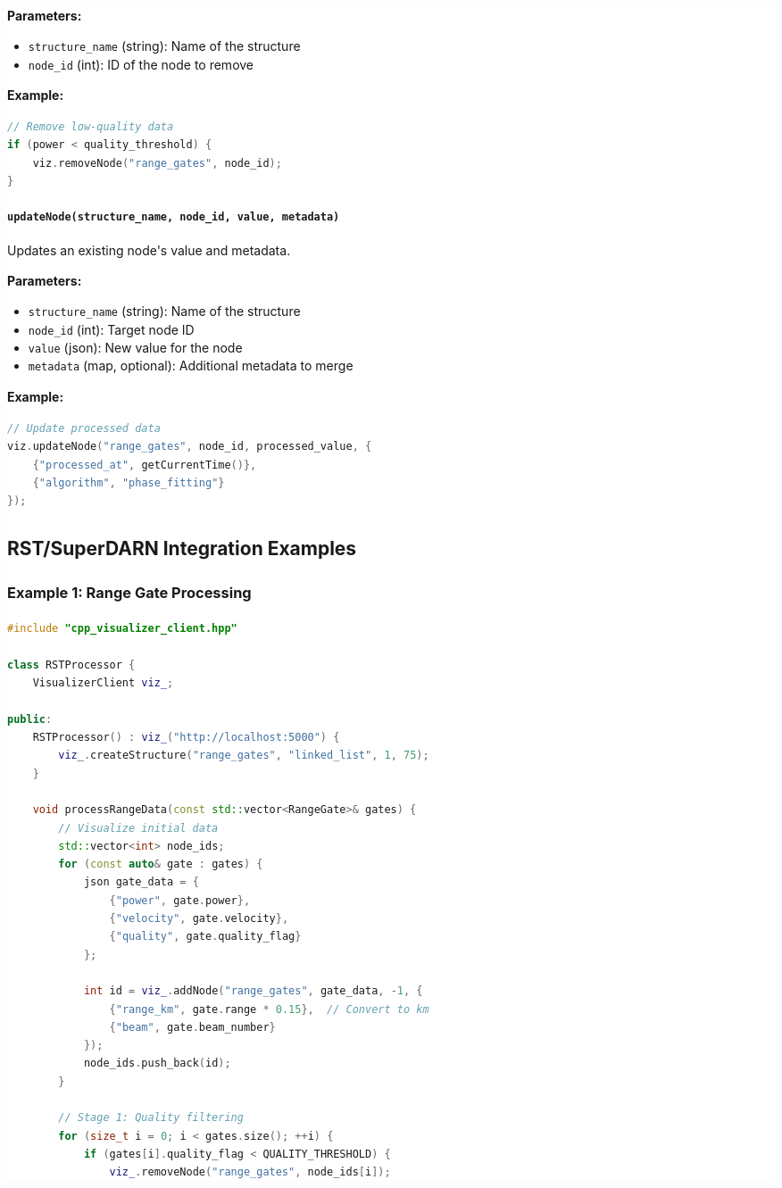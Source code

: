 **Parameters:**
- `structure_name` (string): Name of the structure
- `node_id` (int): ID of the node to remove

**Example:**
```cpp
// Remove low-quality data
if (power < quality_threshold) {
    viz.removeNode("range_gates", node_id);
}
```

#### `updateNode(structure_name, node_id, value, metadata)`
Updates an existing node's value and metadata.

**Parameters:**
- `structure_name` (string): Name of the structure
- `node_id` (int): Target node ID
- `value` (json): New value for the node
- `metadata` (map, optional): Additional metadata to merge

**Example:**
```cpp
// Update processed data
viz.updateNode("range_gates", node_id, processed_value, {
    {"processed_at", getCurrentTime()},
    {"algorithm", "phase_fitting"}
});
```

## RST/SuperDARN Integration Examples

### Example 1: Range Gate Processing
```cpp
#include "cpp_visualizer_client.hpp"

class RSTProcessor {
    VisualizerClient viz_;
    
public:
    RSTProcessor() : viz_("http://localhost:5000") {
        viz_.createStructure("range_gates", "linked_list", 1, 75);
    }
    
    void processRangeData(const std::vector<RangeGate>& gates) {
        // Visualize initial data
        std::vector<int> node_ids;
        for (const auto& gate : gates) {
            json gate_data = {
                {"power", gate.power},
                {"velocity", gate.velocity},
                {"quality", gate.quality_flag}
            };
            
            int id = viz_.addNode("range_gates", gate_data, -1, {
                {"range_km", gate.range * 0.15},  // Convert to km
                {"beam", gate.beam_number}
            });
            node_ids.push_back(id);
        }
        
        // Stage 1: Quality filtering
        for (size_t i = 0; i < gates.size(); ++i) {
            if (gates[i].quality_flag < QUALITY_THRESHOLD) {
                viz_.removeNode("range_gates", node_ids[i]);
```